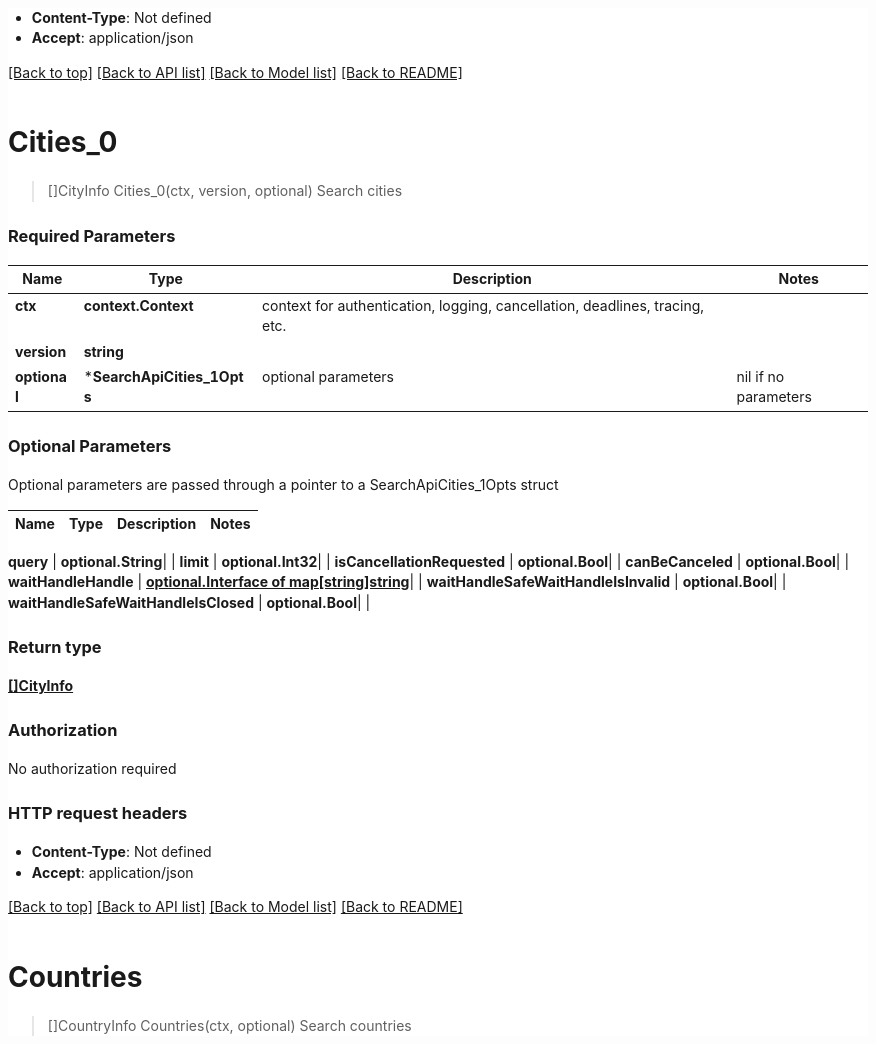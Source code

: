  - **Content-Type**: Not defined
 - **Accept**: application/json

[[Back to top]](#) [[Back to API list]](../README.md#documentation-for-api-endpoints) [[Back to Model list]](../README.md#documentation-for-models) [[Back to README]](../README.md)

# **Cities_0**
> []CityInfo Cities_0(ctx, version, optional)
Search cities

### Required Parameters

Name | Type | Description  | Notes
------------- | ------------- | ------------- | -------------
 **ctx** | **context.Context** | context for authentication, logging, cancellation, deadlines, tracing, etc.
  **version** | **string**|  | 
 **optional** | ***SearchApiCities_1Opts** | optional parameters | nil if no parameters

### Optional Parameters
Optional parameters are passed through a pointer to a SearchApiCities_1Opts struct

Name | Type | Description  | Notes
------------- | ------------- | ------------- | -------------

 **query** | **optional.String**|  | 
 **limit** | **optional.Int32**|  | 
 **isCancellationRequested** | **optional.Bool**|  | 
 **canBeCanceled** | **optional.Bool**|  | 
 **waitHandleHandle** | [**optional.Interface of map[string]string**](string.md)|  | 
 **waitHandleSafeWaitHandleIsInvalid** | **optional.Bool**|  | 
 **waitHandleSafeWaitHandleIsClosed** | **optional.Bool**|  | 

### Return type

[**[]CityInfo**](CityInfo.md)

### Authorization

No authorization required

### HTTP request headers

 - **Content-Type**: Not defined
 - **Accept**: application/json

[[Back to top]](#) [[Back to API list]](../README.md#documentation-for-api-endpoints) [[Back to Model list]](../README.md#documentation-for-models) [[Back to README]](../README.md)

# **Countries**
> []CountryInfo Countries(ctx, optional)
Search countries
